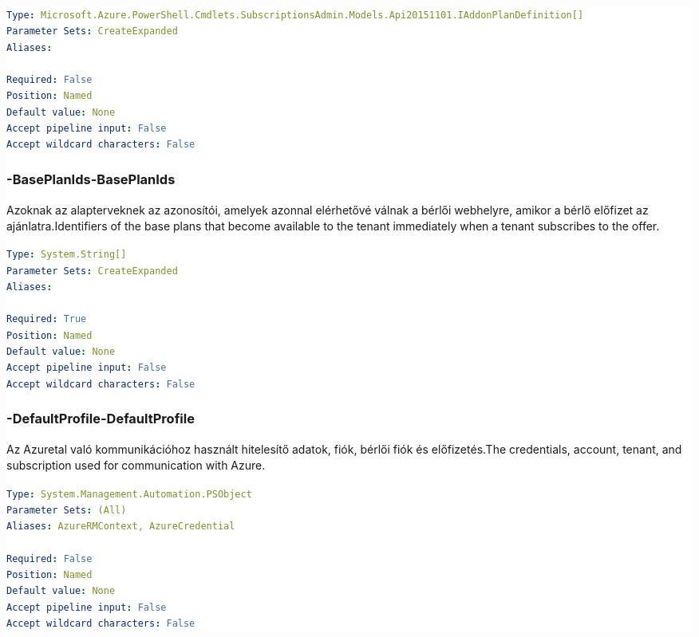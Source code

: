 ```yaml
Type: Microsoft.Azure.PowerShell.Cmdlets.SubscriptionsAdmin.Models.Api20151101.IAddonPlanDefinition[]
Parameter Sets: CreateExpanded
Aliases:

Required: False
Position: Named
Default value: None
Accept pipeline input: False
Accept wildcard characters: False

```

### <span data-ttu-id="c8422-116">-BasePlanIds</span><span class="sxs-lookup"><span data-stu-id="c8422-116">-BasePlanIds</span></span>
<span data-ttu-id="c8422-117">Azoknak az alapterveknek az azonosítói, amelyek azonnal elérhetővé válnak a bérlői webhelyre, amikor a bérlő előfizet az ajánlatra.</span><span class="sxs-lookup"><span data-stu-id="c8422-117">Identifiers of the base plans that become available to the tenant immediately when a tenant subscribes to the offer.</span></span>

```yaml
Type: System.String[]
Parameter Sets: CreateExpanded
Aliases:

Required: True
Position: Named
Default value: None
Accept pipeline input: False
Accept wildcard characters: False

```

### <span data-ttu-id="c8422-118">-DefaultProfile</span><span class="sxs-lookup"><span data-stu-id="c8422-118">-DefaultProfile</span></span>
<span data-ttu-id="c8422-119">Az Azuretal való kommunikációhoz használt hitelesítő adatok, fiók, bérlői fiók és előfizetés.</span><span class="sxs-lookup"><span data-stu-id="c8422-119">The credentials, account, tenant, and subscription used for communication with Azure.</span></span>

```yaml
Type: System.Management.Automation.PSObject
Parameter Sets: (All)
Aliases: AzureRMContext, AzureCredential

Required: False
Position: Named
Default value: None
Accept pipeline input: False
Accept wildcard characters: False

```
